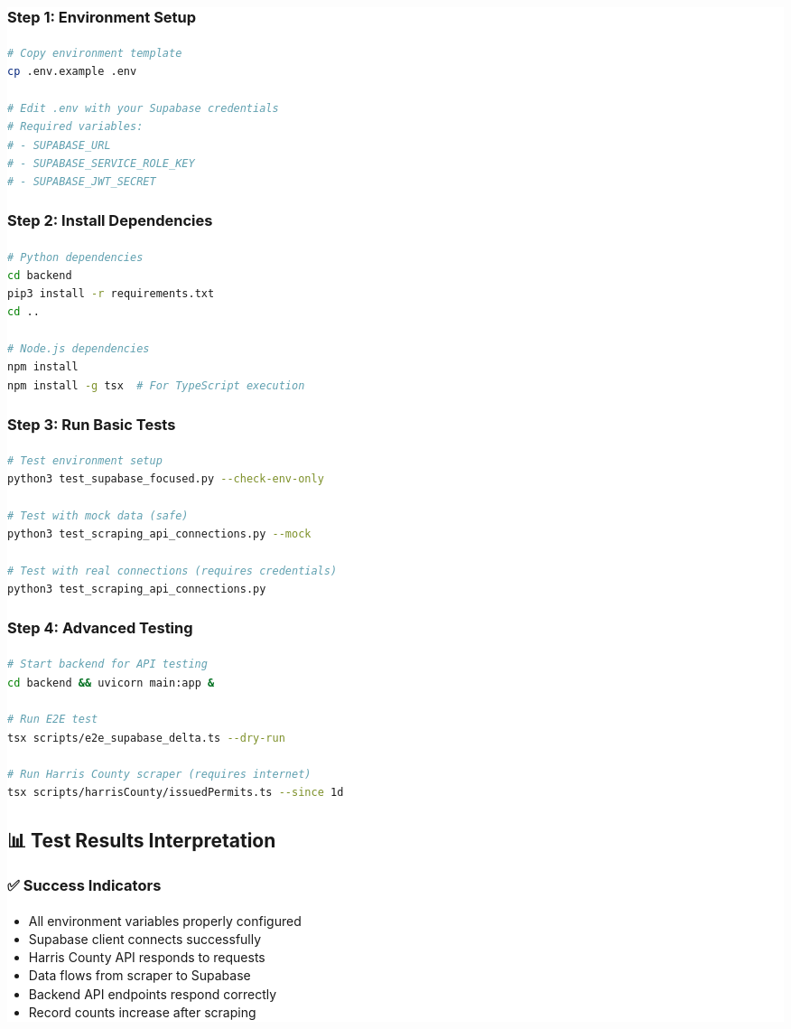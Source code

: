 ### Step 1: Environment Setup
```bash
# Copy environment template
cp .env.example .env

# Edit .env with your Supabase credentials
# Required variables:
# - SUPABASE_URL
# - SUPABASE_SERVICE_ROLE_KEY
# - SUPABASE_JWT_SECRET
```

### Step 2: Install Dependencies
```bash
# Python dependencies
cd backend
pip3 install -r requirements.txt
cd ..

# Node.js dependencies
npm install
npm install -g tsx  # For TypeScript execution
```

### Step 3: Run Basic Tests
```bash
# Test environment setup
python3 test_supabase_focused.py --check-env-only

# Test with mock data (safe)
python3 test_scraping_api_connections.py --mock

# Test with real connections (requires credentials)
python3 test_scraping_api_connections.py
```

### Step 4: Advanced Testing
```bash
# Start backend for API testing
cd backend && uvicorn main:app &

# Run E2E test
tsx scripts/e2e_supabase_delta.ts --dry-run

# Run Harris County scraper (requires internet)
tsx scripts/harrisCounty/issuedPermits.ts --since 1d
```

## 📊 Test Results Interpretation

### ✅ Success Indicators
- All environment variables properly configured
- Supabase client connects successfully
- Harris County API responds to requests
- Data flows from scraper to Supabase
- Backend API endpoints respond correctly
- Record counts increase after scraping
